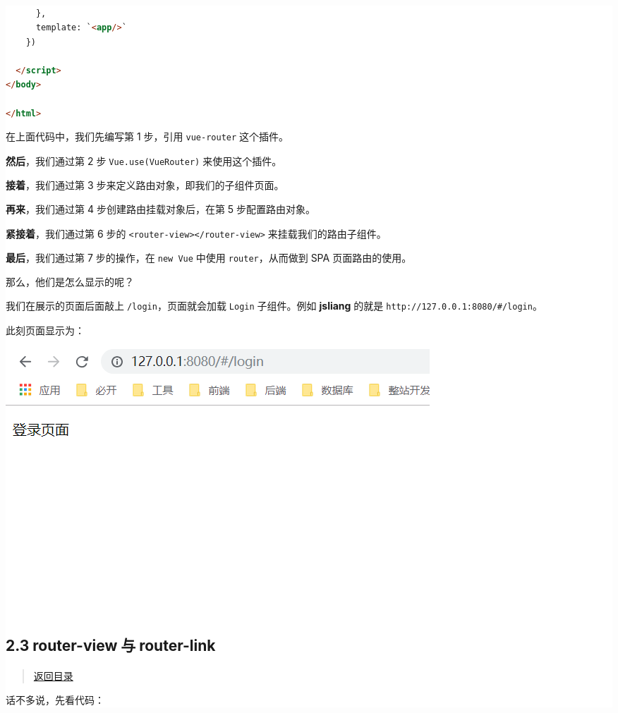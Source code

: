 ```html
      },
      template: `<app/>`
    })

  </script>
</body>

</html>
```

在上面代码中，我们先编写第 1 步，引用 `vue-router` 这个插件。  

**然后**，我们通过第 2 步 `Vue.use(VueRouter)` 来使用这个插件。  

**接着**，我们通过第 3 步来定义路由对象，即我们的子组件页面。  

**再来**，我们通过第 4 步创建路由挂载对象后，在第 5 步配置路由对象。  

**紧接着**，我们通过第 6 步的 `<router-view></router-view>` 来挂载我们的路由子组件。  

**最后**，我们通过第 7 步的操作，在 `new Vue` 中使用 `router`，从而做到 SPA 页面路由的使用。  

那么，他们是怎么显示的呢？  

我们在展示的页面后面敲上 `/login`，页面就会加载 `Login` 子组件。例如 **jsliang** 的就是 `http://127.0.0.1:8080/#/login`。  

此刻页面显示为：

![图](../../public-repertory/img/js-vue-router-1.png)

## <a name="chapter-two-three" id="chapter-two-three">2.3 router-view 与 router-link</a>

> [返回目录](#catalog-chapter-two-three)

话不多说，先看代码：
